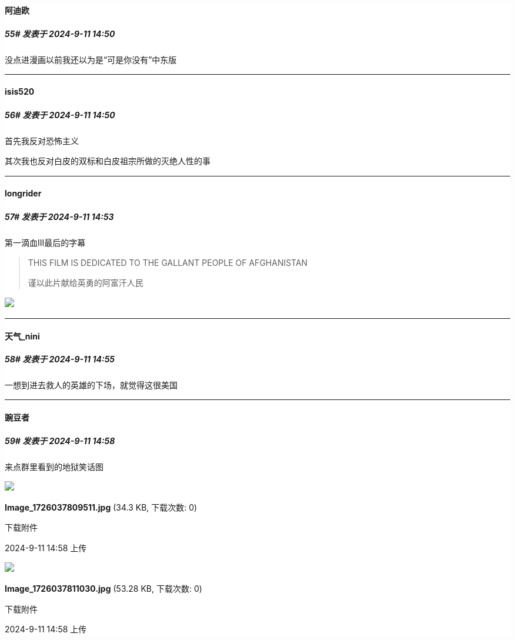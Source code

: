####  阿迪欧  
##### 55#       发表于 2024-9-11 14:50

没点进漫画以前我还以为是“可是你没有”中东版

*****

####  isis520  
##### 56#       发表于 2024-9-11 14:50

首先我反对恐怖主义

其次我也反对白皮的双标和白皮祖宗所做的灭绝人性的事

*****

####  longrider  
##### 57#       发表于 2024-9-11 14:53

第一滴血III最后的字幕
 <blockquote>THIS FILM IS DEDICATED TO THE GALLANT PEOPLE OF AFGHANISTAN

谨以此片献给英勇的阿富汗人民</blockquote>

<img src="https://static.saraba1st.com/image/smiley/carton2017/097.gif" referrerpolicy="no-referrer">


*****

####  天气_nini  
##### 58#       发表于 2024-9-11 14:55

一想到进去救人的英雄的下场，就觉得这很美国

*****

####  豌豆者  
##### 59#       发表于 2024-9-11 14:58

来点群里看到的地狱笑话图

<img src="https://img.saraba1st.com/forum/202409/11/145832kru0u7rr0t44szrs.jpg" referrerpolicy="no-referrer">

<strong>Image_1726037809511.jpg</strong> (34.3 KB, 下载次数: 0)

下载附件

2024-9-11 14:58 上传

<img src="https://img.saraba1st.com/forum/202409/11/145835vm7zz4u4awmh40hw.jpg" referrerpolicy="no-referrer">

<strong>Image_1726037811030.jpg</strong> (53.28 KB, 下载次数: 0)

下载附件

2024-9-11 14:58 上传
